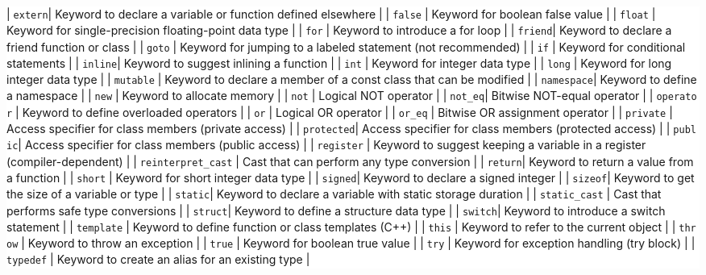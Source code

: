 | `extern`| Keyword to declare a variable or function defined elsewhere |
| `false` | Keyword for boolean false value |
| `float` | Keyword for single-precision floating-point data type |
| `for`   | Keyword to introduce a for loop |
| `friend`| Keyword to declare a friend function or class |
| `goto`  | Keyword for jumping to a labeled statement (not recommended) |
| `if`    | Keyword for conditional statements |
| `inline`| Keyword to suggest inlining a function |
| `int`   | Keyword for integer data type |
| `long`  | Keyword for long integer data type |
| `mutable`  | Keyword to declare a member of a const class that can be modified |
| `namespace`| Keyword to define a namespace |
| `new`   | Keyword to allocate memory |
| `not`   | Logical NOT operator |
| `not_eq`| Bitwise NOT-equal operator |
| `operator` | Keyword to define overloaded operators |
| `or`    | Logical OR operator |
| `or_eq` | Bitwise OR assignment operator |
| `private`  | Access specifier for class members (private access) |
| `protected`| Access specifier for class members (protected access) |
| `public`| Access specifier for class members (public access) |
| `register` | Keyword to suggest keeping a variable in a register (compiler-dependent) |
| `reinterpret_cast` | Cast that can perform any type conversion |
| `return`| Keyword to return a value from a function |
| `short` | Keyword for short integer data type |
| `signed`| Keyword to declare a signed integer |
| `sizeof`| Keyword to get the size of a variable or type |
| `static`| Keyword to declare a variable with static storage duration |
| `static_cast` | Cast that performs safe type conversions |
| `struct`| Keyword to define a structure data type |
| `switch`| Keyword to introduce a switch statement |
| `template` | Keyword to define function or class templates (C++) |
| `this`  | Keyword to refer to the current object |
| `throw` | Keyword to throw an exception |
| `true`  | Keyword for boolean true value |
| `try`   | Keyword for exception handling (try block) |
| `typedef`  | Keyword to create an alias for an existing type |